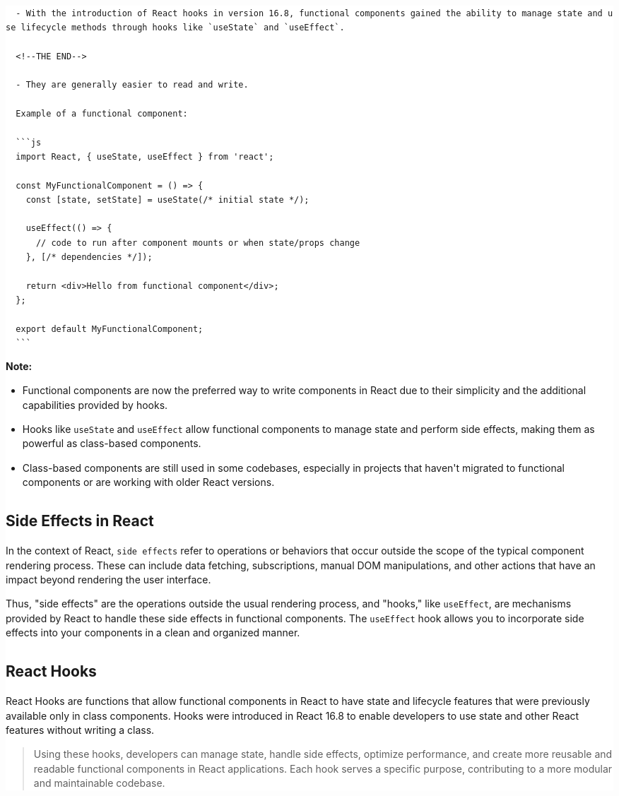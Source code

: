       - With the introduction of React hooks in version 16.8, functional components gained the ability to manage state and use lifecycle methods through hooks like `useState` and `useEffect`.

      <!--THE END-->

      - They are generally easier to read and write.

      Example of a functional component:

      ```js
      import React, { useState, useEffect } from 'react';

      const MyFunctionalComponent = () => {
        const [state, setState] = useState(/* initial state */);

        useEffect(() => {
          // code to run after component mounts or when state/props change
        }, [/* dependencies */]);

        return <div>Hello from functional component</div>;
      };

      export default MyFunctionalComponent;
      ```

**Note:**

- Functional components are now the preferred way to write components in React due to their simplicity and the additional capabilities provided by hooks.



- Hooks like `useState` and `useEffect` allow functional components to manage state and perform side effects, making them as powerful as class-based components.



- Class-based components are still used in some codebases, especially in projects that haven't migrated to functional components or are working with older React versions.

## Side Effects in React

In the context of React, `side effects` refer to operations or behaviors that occur outside the scope of the typical component rendering process. These can include data fetching, subscriptions, manual DOM manipulations, and other actions that have an impact beyond rendering the user interface.

Thus, "side effects" are the operations outside the usual rendering process, and "hooks," like `useEffect`, are mechanisms provided by React to handle these side effects in functional components. The `useEffect` hook allows you to incorporate side effects into your components in a clean and organized manner.

## React Hooks

React Hooks are functions that allow functional components in React to have state and lifecycle features that were previously available only in class components. Hooks were introduced in React 16.8 to enable developers to use state and other React features without writing a class.

> Using these hooks, developers can manage state, handle side effects, optimize performance, and create more reusable and readable functional components in React applications. Each hook serves a specific purpose, contributing to a more modular and maintainable codebase.
